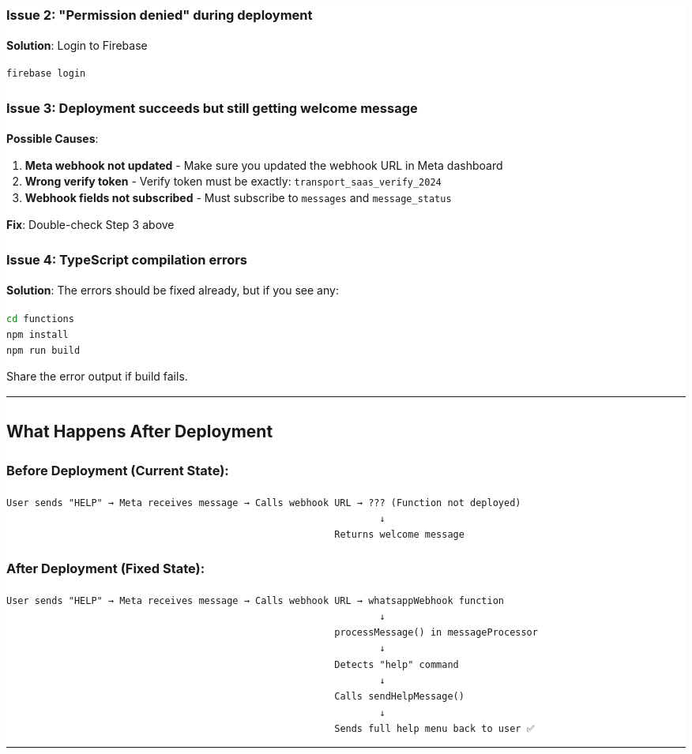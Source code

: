 ### Issue 2: "Permission denied" during deployment

**Solution**: Login to Firebase
```bash
firebase login
```

### Issue 3: Deployment succeeds but still getting welcome message

**Possible Causes**:
1. **Meta webhook not updated** - Make sure you updated the webhook URL in Meta dashboard
2. **Wrong verify token** - Verify token must be exactly: `transport_saas_verify_2024`
3. **Webhook fields not subscribed** - Must subscribe to `messages` and `message_status`

**Fix**: Double-check Step 3 above

### Issue 4: TypeScript compilation errors

**Solution**: The errors should be fixed already, but if you see any:
```bash
cd functions
npm install
npm run build
```

Share the error output if build fails.

---

## What Happens After Deployment

### Before Deployment (Current State):
```
User sends "HELP" → Meta receives message → Calls webhook URL → ??? (Function not deployed)
                                                                  ↓
                                                          Returns welcome message
```

### After Deployment (Fixed State):
```
User sends "HELP" → Meta receives message → Calls webhook URL → whatsappWebhook function
                                                                  ↓
                                                          processMessage() in messageProcessor
                                                                  ↓
                                                          Detects "help" command
                                                                  ↓
                                                          Calls sendHelpMessage()
                                                                  ↓
                                                          Sends full help menu back to user ✅
```

---
